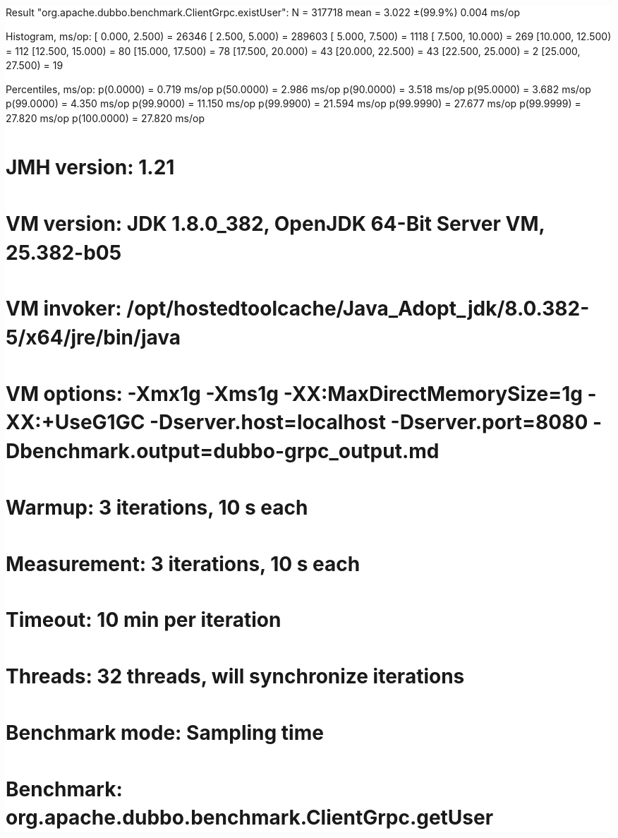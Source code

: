 

Result "org.apache.dubbo.benchmark.ClientGrpc.existUser":
  N = 317718
  mean =      3.022 ±(99.9%) 0.004 ms/op

  Histogram, ms/op:
    [ 0.000,  2.500) = 26346 
    [ 2.500,  5.000) = 289603 
    [ 5.000,  7.500) = 1118 
    [ 7.500, 10.000) = 269 
    [10.000, 12.500) = 112 
    [12.500, 15.000) = 80 
    [15.000, 17.500) = 78 
    [17.500, 20.000) = 43 
    [20.000, 22.500) = 43 
    [22.500, 25.000) = 2 
    [25.000, 27.500) = 19 

  Percentiles, ms/op:
      p(0.0000) =      0.719 ms/op
     p(50.0000) =      2.986 ms/op
     p(90.0000) =      3.518 ms/op
     p(95.0000) =      3.682 ms/op
     p(99.0000) =      4.350 ms/op
     p(99.9000) =     11.150 ms/op
     p(99.9900) =     21.594 ms/op
     p(99.9990) =     27.677 ms/op
     p(99.9999) =     27.820 ms/op
    p(100.0000) =     27.820 ms/op


# JMH version: 1.21
# VM version: JDK 1.8.0_382, OpenJDK 64-Bit Server VM, 25.382-b05
# VM invoker: /opt/hostedtoolcache/Java_Adopt_jdk/8.0.382-5/x64/jre/bin/java
# VM options: -Xmx1g -Xms1g -XX:MaxDirectMemorySize=1g -XX:+UseG1GC -Dserver.host=localhost -Dserver.port=8080 -Dbenchmark.output=dubbo-grpc_output.md
# Warmup: 3 iterations, 10 s each
# Measurement: 3 iterations, 10 s each
# Timeout: 10 min per iteration
# Threads: 32 threads, will synchronize iterations
# Benchmark mode: Sampling time
# Benchmark: org.apache.dubbo.benchmark.ClientGrpc.getUser
